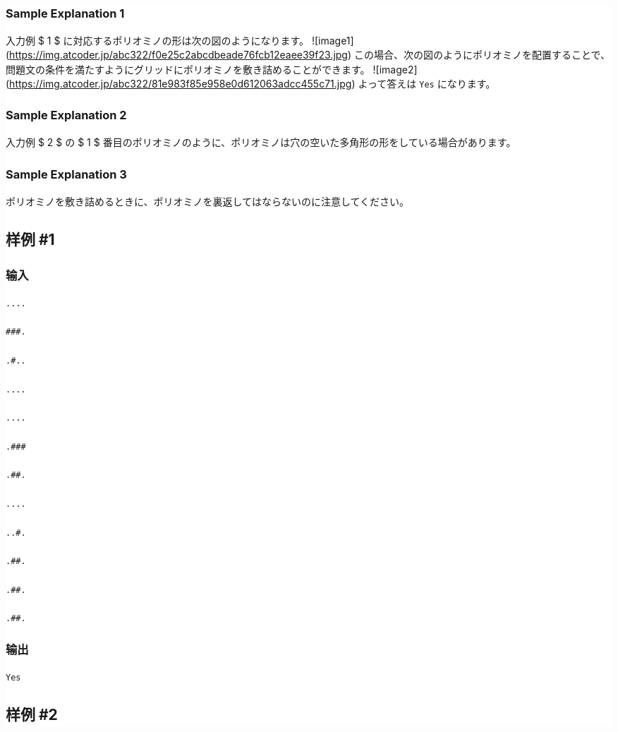 ### Sample Explanation 1

入力例 $ 1 $ に対応するポリオミノの形は次の図のようになります。 !\[image1\](https://img.atcoder.jp/abc322/f0e25c2abcdbeade76fcb12eaee39f23.jpg) この場合、次の図のようにポリオミノを配置することで、問題文の条件を満たすようにグリッドにポリオミノを敷き詰めることができます。 !\[image2\](https://img.atcoder.jp/abc322/81e983f85e958e0d612063adcc455c71.jpg) よって答えは `Yes` になります。

### Sample Explanation 2

入力例 $ 2 $ の $ 1 $ 番目のポリオミノのように、ポリオミノは穴の空いた多角形の形をしている場合があります。

### Sample Explanation 3

ポリオミノを敷き詰めるときに、ポリオミノを裏返してはならないのに注意してください。

## 样例 #1

### 输入

```
....

###.

.#..

....

....

.###

.##.

....

..#.

.##.

.##.

.##.
```

### 输出

```
Yes
```

## 样例 #2
